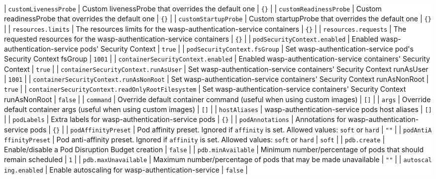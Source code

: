 | `customLivenessProbe`                             | Custom livenessProbe that overrides the default one                                                                                                                    | `{}`                                       |
| `customReadinessProbe`                            | Custom readinessProbe that overrides the default one                                                                                                                   | `{}`                                       |
| `customStartupProbe`                              | Custom startupProbe that overrides the default one                                                                                                                     | `{}`                                       |
| `resources.limits`                                | The resources limits for the wasp-authentication-service containers                                                                                                    | `{}`                                       |
| `resources.requests`                              | The requested resources for the wasp-authentication-service containers                                                                                                 | `{}`                                       |
| `podSecurityContext.enabled`                      | Enabled wasp-authentication-service pods' Security Context                                                                                                             | `true`                                     |
| `podSecurityContext.fsGroup`                      | Set wasp-authentication-service pod's Security Context fsGroup                                                                                                         | `1001`                                     |
| `containerSecurityContext.enabled`                | Enabled wasp-authentication-service containers' Security Context                                                                                                       | `true`                                     |
| `containerSecurityContext.runAsUser`              | Set wasp-authentication-service containers' Security Context runAsUser                                                                                                 | `1001`                                     |
| `containerSecurityContext.runAsNonRoot`           | Set wasp-authentication-service containers' Security Context runAsNonRoot                                                                                              | `true`                                     |
| `containerSecurityContext.readOnlyRootFilesystem` | Set wasp-authentication-service containers' Security Context runAsNonRoot                                                                                              | `false`                                    |
| `command`                                         | Override default container command (useful when using custom images)                                                                                                   | `[]`                                       |
| `args`                                            | Override default container args (useful when using custom images)                                                                                                      | `[]`                                       |
| `hostAliases`                                     | wasp-authentication-service pods host aliases                                                                                                                          | `[]`                                       |
| `podLabels`                                       | Extra labels for wasp-authentication-service pods                                                                                                                      | `{}`                                       |
| `podAnnotations`                                  | Annotations for wasp-authentication-service pods                                                                                                                       | `{}`                                       |
| `podAffinityPreset`                               | Pod affinity preset. Ignored if `affinity` is set. Allowed values: `soft` or `hard`                                                                                    | `""`                                       |
| `podAntiAffinityPreset`                           | Pod anti-affinity preset. Ignored if `affinity` is set. Allowed values: `soft` or `hard`                                                                               | `soft`                                     |
| `pdb.create`                                      | Enable/disable a Pod Disruption Budget creation                                                                                                                        | `false`                                    |
| `pdb.minAvailable`                                | Minimum number/percentage of pods that should remain scheduled                                                                                                         | `1`                                        |
| `pdb.maxUnavailable`                              | Maximum number/percentage of pods that may be made unavailable                                                                                                         | `""`                                       |
| `autoscaling.enabled`                             | Enable autoscaling for wasp-authentication-service                                                                                                                     | `false`                                    |
